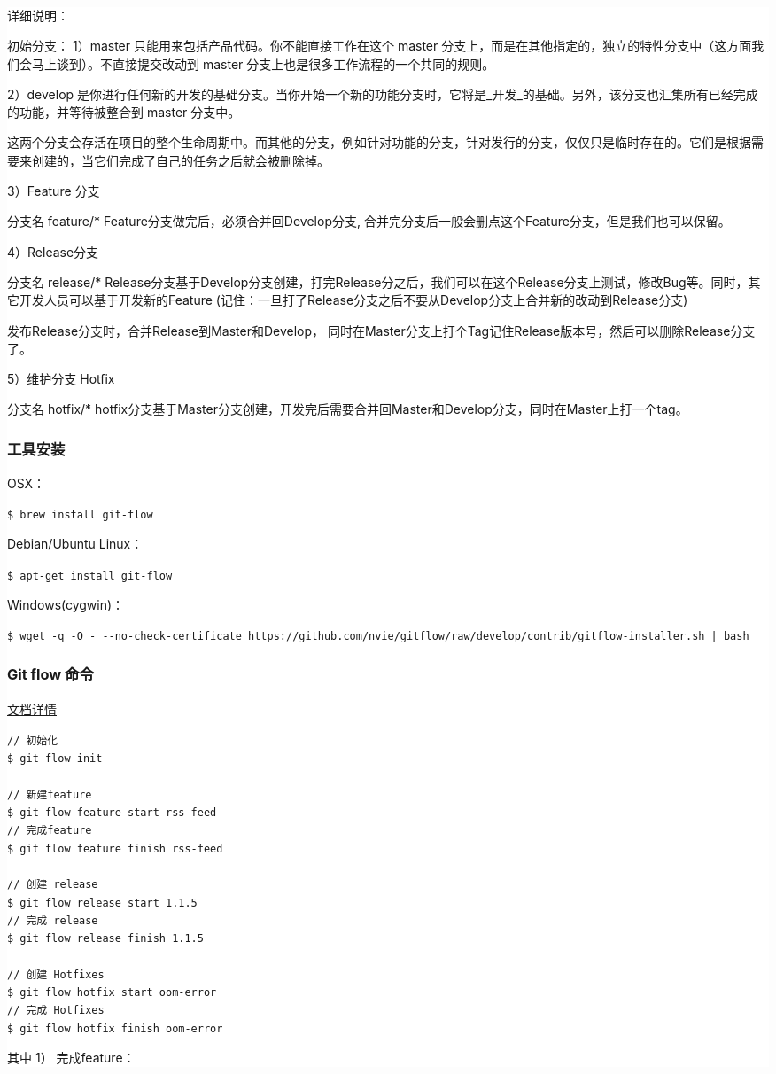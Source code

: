 详细说明：

初始分支：
1）master 只能用来包括产品代码。你不能直接工作在这个 master 分支上，而是在其他指定的，独立的特性分支中（这方面我们会马上谈到）。不直接提交改动到 master 分支上也是很多工作流程的一个共同的规则。

2）develop 是你进行任何新的开发的基础分支。当你开始一个新的功能分支时，它将是_开发_的基础。另外，该分支也汇集所有已经完成的功能，并等待被整合到 master 分支中。

这两个分支会存活在项目的整个生命周期中。而其他的分支，例如针对功能的分支，针对发行的分支，仅仅只是临时存在的。它们是根据需要来创建的，当它们完成了自己的任务之后就会被删除掉。

3）Feature 分支

分支名 feature/*
Feature分支做完后，必须合并回Develop分支, 合并完分支后一般会删点这个Feature分支，但是我们也可以保留。

4）Release分支

分支名 release/*
Release分支基于Develop分支创建，打完Release分之后，我们可以在这个Release分支上测试，修改Bug等。同时，其它开发人员可以基于开发新的Feature (记住：一旦打了Release分支之后不要从Develop分支上合并新的改动到Release分支)

发布Release分支时，合并Release到Master和Develop， 同时在Master分支上打个Tag记住Release版本号，然后可以删除Release分支了。

5）维护分支 Hotfix

分支名 hotfix/*
hotfix分支基于Master分支创建，开发完后需要合并回Master和Develop分支，同时在Master上打一个tag。


### 工具安装
OSX：
```
$ brew install git-flow
```
Debian/Ubuntu Linux：
```
$ apt-get install git-flow
```
Windows(cygwin)：
```
$ wget -q -O - --no-check-certificate https://github.com/nvie/gitflow/raw/develop/contrib/gitflow-installer.sh | bash
```


### Git flow 命令
[文档详情](https://github.com/petervanderdoes/gitflow-avh/wiki#installing-git-flow)

```
// 初始化
$ git flow init

// 新建feature
$ git flow feature start rss-feed
// 完成feature
$ git flow feature finish rss-feed

// 创建 release
$ git flow release start 1.1.5
// 完成 release
$ git flow release finish 1.1.5

// 创建 Hotfixes
$ git flow hotfix start oom-error
// 完成 Hotfixes
$ git flow hotfix finish oom-error

```
其中
1） 完成feature：